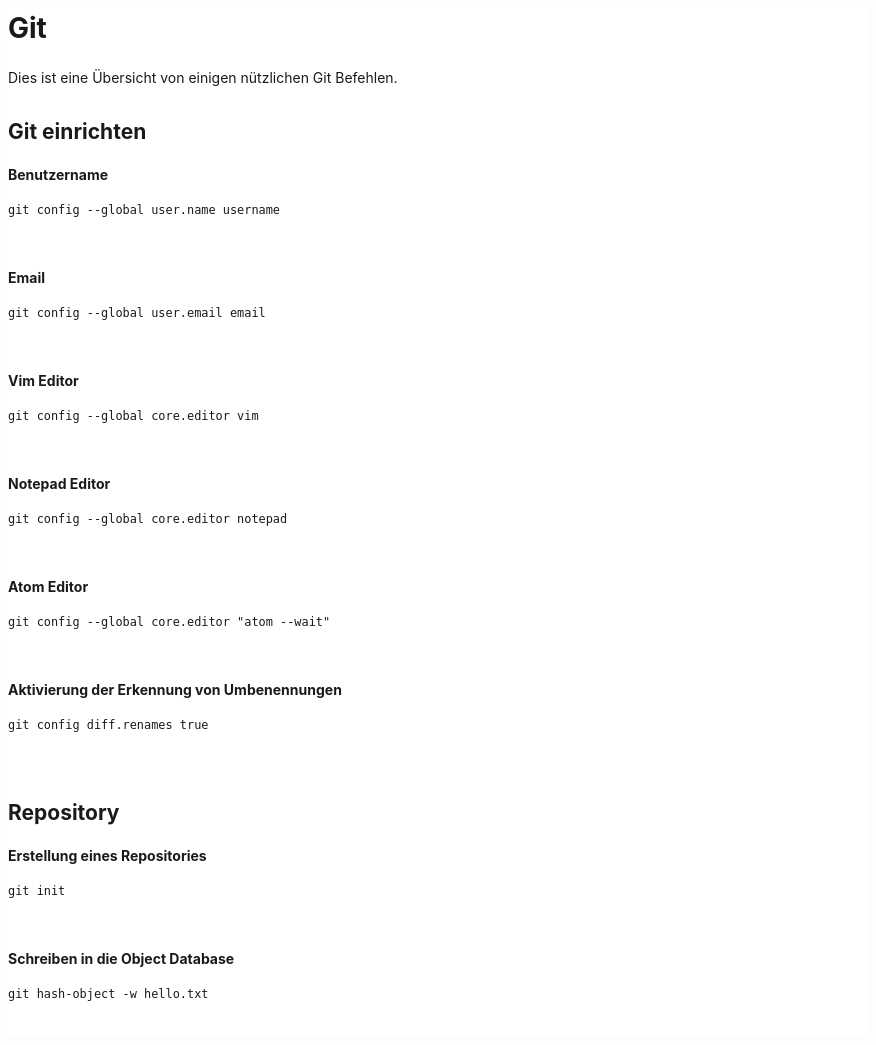 # Git

Dies ist eine Übersicht von einigen nützlichen Git Befehlen.


## Git einrichten

<strong>Benutzername</strong>
```
git config --global user.name username
```
<br>

<strong>Email</strong>
```
git config --global user.email email
```
<br>

<strong>Vim Editor</strong>
```
git config --global core.editor vim
```
<br>

<strong>Notepad Editor</strong>
```
git config --global core.editor notepad
```
<br>

<strong>Atom Editor</strong>
```
git config --global core.editor "atom --wait"
```
<br>

<strong>Aktivierung der Erkennung von Umbenennungen</strong>
```
git config diff.renames true
```
<br>

## Repository
<strong>Erstellung eines Repositories</strong>
```
git init
```
<br>

<strong>Schreiben in die Object Database</strong>
```
git hash-object -w hello.txt
```
<br>
